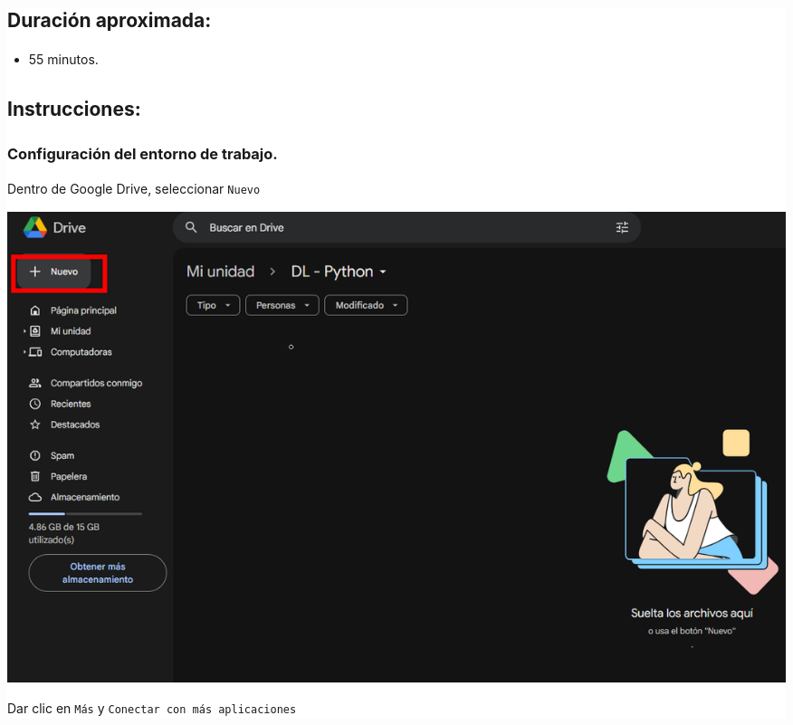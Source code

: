 ## Duración aproximada:

- 55 minutos.

## Instrucciones:

### Configuración del entorno de trabajo.

Dentro de Google Drive, seleccionar `Nuevo`

![imagen resultado](../images/conf_1.png)

Dar clic en `Más` y `Conectar con más aplicaciones`
